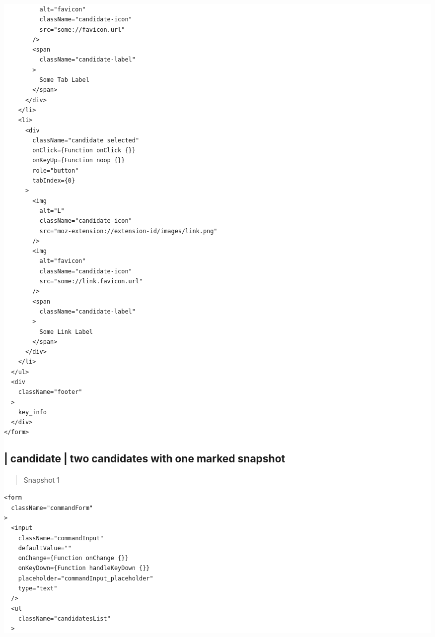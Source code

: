               alt="favicon"
              className="candidate-icon"
              src="some://favicon.url"
            />
            <span
              className="candidate-label"
            >
              Some Tab Label
            </span>
          </div>
        </li>
        <li>
          <div
            className="candidate selected"
            onClick={Function onClick {}}
            onKeyUp={Function noop {}}
            role="button"
            tabIndex={0}
          >
            <img
              alt="L"
              className="candidate-icon"
              src="moz-extension://extension-id/images/link.png"
            />
            <img
              alt="favicon"
              className="candidate-icon"
              src="some://link.favicon.url"
            />
            <span
              className="candidate-label"
            >
              Some Link Label
            </span>
          </div>
        </li>
      </ul>
      <div
        className="footer"
      >
        key_info
      </div>
    </form>

## <PopupPage /> | candidate | two candidates with one marked snapshot

> Snapshot 1

    <form
      className="commandForm"
    >
      <input
        className="commandInput"
        defaultValue=""
        onChange={Function onChange {}}
        onKeyDown={Function handleKeyDown {}}
        placeholder="commandInput_placeholder"
        type="text"
      />
      <ul
        className="candidatesList"
      >